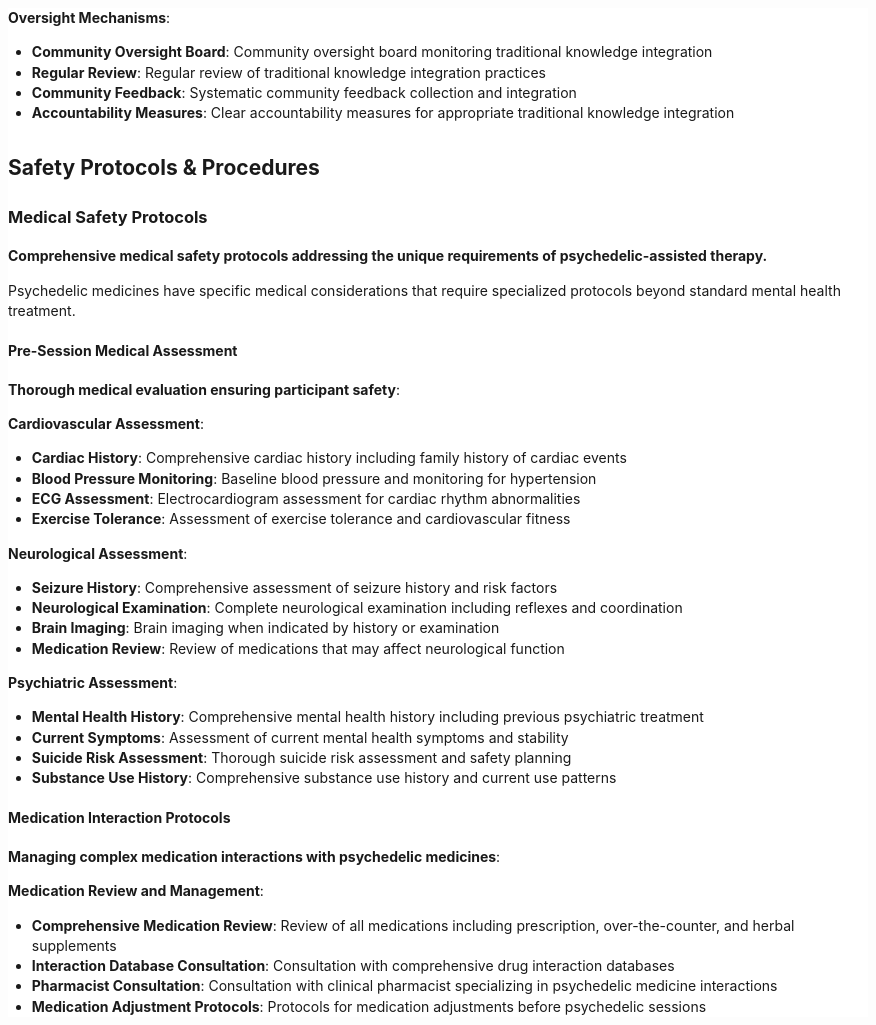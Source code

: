**Oversight Mechanisms**:
- **Community Oversight Board**: Community oversight board monitoring traditional knowledge integration
- **Regular Review**: Regular review of traditional knowledge integration practices
- **Community Feedback**: Systematic community feedback collection and integration
- **Accountability Measures**: Clear accountability measures for appropriate traditional knowledge integration

## <a id="safety-protocols"></a>Safety Protocols & Procedures

### Medical Safety Protocols

**Comprehensive medical safety protocols addressing the unique requirements of psychedelic-assisted therapy.**

Psychedelic medicines have specific medical considerations that require specialized protocols beyond standard mental health treatment.

#### **Pre-Session Medical Assessment**
**Thorough medical evaluation ensuring participant safety**:

**Cardiovascular Assessment**:
- **Cardiac History**: Comprehensive cardiac history including family history of cardiac events
- **Blood Pressure Monitoring**: Baseline blood pressure and monitoring for hypertension
- **ECG Assessment**: Electrocardiogram assessment for cardiac rhythm abnormalities
- **Exercise Tolerance**: Assessment of exercise tolerance and cardiovascular fitness

**Neurological Assessment**:
- **Seizure History**: Comprehensive assessment of seizure history and risk factors
- **Neurological Examination**: Complete neurological examination including reflexes and coordination
- **Brain Imaging**: Brain imaging when indicated by history or examination
- **Medication Review**: Review of medications that may affect neurological function

**Psychiatric Assessment**:
- **Mental Health History**: Comprehensive mental health history including previous psychiatric treatment
- **Current Symptoms**: Assessment of current mental health symptoms and stability
- **Suicide Risk Assessment**: Thorough suicide risk assessment and safety planning
- **Substance Use History**: Comprehensive substance use history and current use patterns

#### **Medication Interaction Protocols**
**Managing complex medication interactions with psychedelic medicines**:

**Medication Review and Management**:
- **Comprehensive Medication Review**: Review of all medications including prescription, over-the-counter, and herbal supplements
- **Interaction Database Consultation**: Consultation with comprehensive drug interaction databases
- **Pharmacist Consultation**: Consultation with clinical pharmacist specializing in psychedelic medicine interactions
- **Medication Adjustment Protocols**: Protocols for medication adjustments before psychedelic sessions

